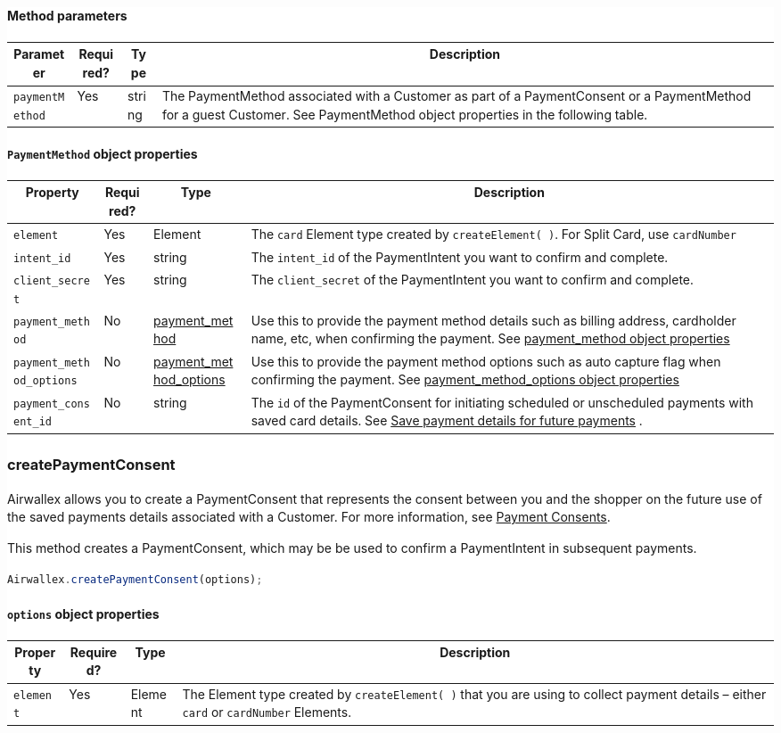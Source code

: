 #### Method parameters

| **Parameter**   | **Required?** | **Type** | **Description**                                                                                                                                                               |
| --------------- | ------------- | -------- | ----------------------------------------------------------------------------------------------------------------------------------------------------------------------------- |
| `paymentMethod` | Yes           | string   | The PaymentMethod associated with a Customer as part of a PaymentConsent or a PaymentMethod for a guest Customer. See PaymentMethod object properties in the following table. |

#### `PaymentMethod` object properties

| **Property**             | **Required?** | **Type**                                               | **Description**                                                                                                                                                                                                                                                                                                                                |
| ------------------------ | ------------- | ------------------------------------------------------ | ---------------------------------------------------------------------------------------------------------------------------------------------------------------------------------------------------------------------------------------------------------------------------------------------------------------------------------------------- |
| `element`                | Yes           | Element                                                | The `card` Element type created by `createElement( )`. For Split Card, use `cardNumber`                                                                                                                                                                                                                                                        |
| `intent_id`                     | Yes           | string                                                 | The `intent_id` of the PaymentIntent you want to confirm and complete.                                                                                                                                                                                                                                                                                |
| `client_secret`          | Yes           | string                                                 | The `client_secret` of the PaymentIntent you want to confirm and complete.                                                                                                                                                                                                                                                                     |
| `payment_method`         | No            | [payment_method](#paymentmethod-object)                | Use this to provide the payment method details such as billing address, cardholder name, etc, when confirming the payment. See [payment_method object properties]((docs#payment_method-object))                                                                                                                                                                            |
| `payment_method_options` | No            | [payment_method_options](#paymentmethodoptions-object) | Use this to provide the payment method options such as auto capture flag when confirming the payment. See [payment_method_options object properties](docs#payment_method_options-object)                                                                                                                                                                                       |
| `payment_consent_id`     | No            | string                                                 | The `id` of the PaymentConsent for initiating scheduled or unscheduled payments with saved card details. See [Save payment details for future payments](https://www.airwallex.com/docs/online-payments__save-payment-details-for-future-payments 'https://www.airwallex.com/docs/online-payments__save-payment-details-for-future-payments') . |


### createPaymentConsent

Airwallex allows you to create a PaymentConsent that represents the consent between you and the shopper on the future use of the saved payments details associated with a Customer. For more information, see [Payment Consents](https://www.airwallex.com/docs/api#/Payment_Acceptance/Payment_Consents/Intro).

This method creates a PaymentConsent, which may be be used to confirm a PaymentIntent in subsequent payments.

```ts
Airwallex.createPaymentConsent(options);
```

#### `options` object properties

| **Property**        | **Required?** | **Type** | **Description**                                                                                                                                                                                                                                                                                                         |
| ------------------- | ------------- | -------- | ----------------------------------------------------------------------------------------------------------------------------------------------------------------------------------------------------------------------------------------------------------------------------------------------------------------------- |
| `element`           | Yes           | Element  | The Element type created by `createElement( )` that you are using to collect payment details – either `card` or `cardNumber` Elements.                                                                                                                                                                                  |